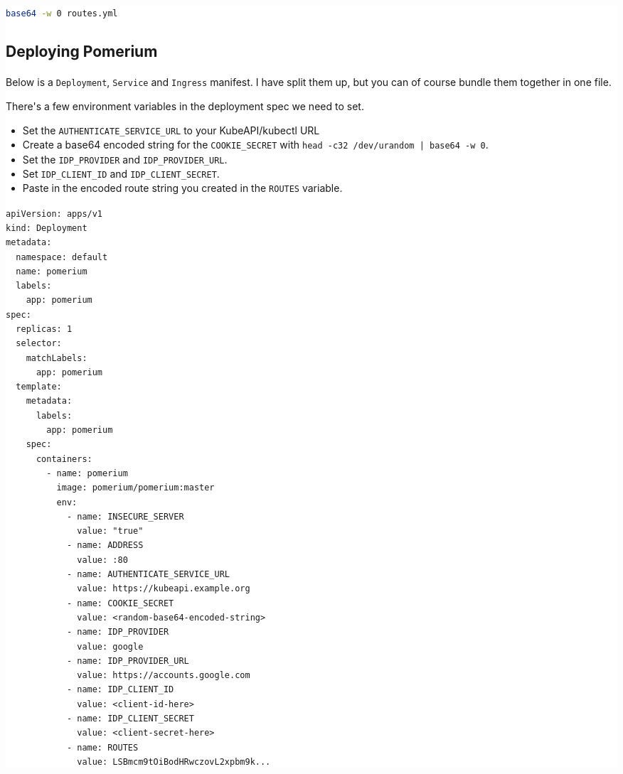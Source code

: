```sh
base64 -w 0 routes.yml
```

## Deploying Pomerium

Below is a `Deployment`, `Service` and `Ingress` manifest. I have split them up, but you can of course bundle them together in one file.

There's a few environment variables in the deployment spec we need to set.

- Set the `AUTHENTICATE_SERVICE_URL` to your KubeAPI/kubectl URL
- Create a base64 encoded string for the `COOKIE_SECRET` with `head -c32 /dev/urandom | base64 -w 0`.
- Set the `IDP_PROVIDER` and `IDP_PROVIDER_URL`.
- Set `IDP_CLIENT_ID` and `IDP_CLIENT_SECRET`.
- Paste in the encoded route string you created in the `ROUTES` variable.

```yaml{26-39}
apiVersion: apps/v1
kind: Deployment
metadata:
  namespace: default
  name: pomerium
  labels:
    app: pomerium
spec:
  replicas: 1
  selector:
    matchLabels:
      app: pomerium
  template:
    metadata:
      labels:
        app: pomerium
    spec:
      containers:
        - name: pomerium
          image: pomerium/pomerium:master
          env:
            - name: INSECURE_SERVER
              value: "true"
            - name: ADDRESS
              value: :80
            - name: AUTHENTICATE_SERVICE_URL
              value: https://kubeapi.example.org
            - name: COOKIE_SECRET
              value: <random-base64-encoded-string>
            - name: IDP_PROVIDER
              value: google
            - name: IDP_PROVIDER_URL
              value: https://accounts.google.com
            - name: IDP_CLIENT_ID
              value: <client-id-here>
            - name: IDP_CLIENT_SECRET
              value: <client-secret-here>
            - name: ROUTES
              value: LSBmcm9tOiBodHRwczovL2xpbm9k...
```
